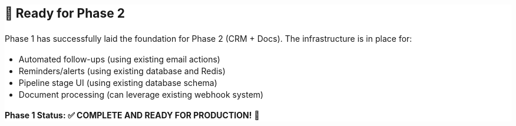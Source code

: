 ## 🔄 **Ready for Phase 2**

Phase 1 has successfully laid the foundation for Phase 2 (CRM + Docs). The infrastructure is in place for:

- Automated follow-ups (using existing email actions)
- Reminders/alerts (using existing database and Redis)
- Pipeline stage UI (using existing database schema)
- Document processing (can leverage existing webhook system)

**Phase 1 Status: ✅ COMPLETE AND READY FOR PRODUCTION!** 🎉
